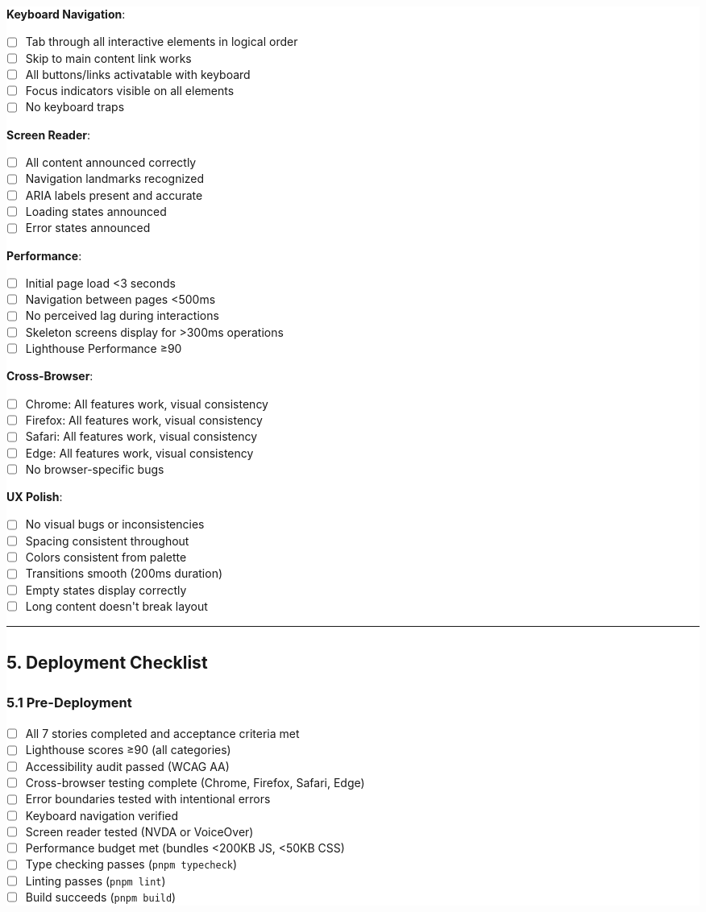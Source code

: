 **Keyboard Navigation**:
- [ ] Tab through all interactive elements in logical order
- [ ] Skip to main content link works
- [ ] All buttons/links activatable with keyboard
- [ ] Focus indicators visible on all elements
- [ ] No keyboard traps

**Screen Reader**:
- [ ] All content announced correctly
- [ ] Navigation landmarks recognized
- [ ] ARIA labels present and accurate
- [ ] Loading states announced
- [ ] Error states announced

**Performance**:
- [ ] Initial page load <3 seconds
- [ ] Navigation between pages <500ms
- [ ] No perceived lag during interactions
- [ ] Skeleton screens display for >300ms operations
- [ ] Lighthouse Performance ≥90

**Cross-Browser**:
- [ ] Chrome: All features work, visual consistency
- [ ] Firefox: All features work, visual consistency
- [ ] Safari: All features work, visual consistency
- [ ] Edge: All features work, visual consistency
- [ ] No browser-specific bugs

**UX Polish**:
- [ ] No visual bugs or inconsistencies
- [ ] Spacing consistent throughout
- [ ] Colors consistent from palette
- [ ] Transitions smooth (200ms duration)
- [ ] Empty states display correctly
- [ ] Long content doesn't break layout

---

## 5. Deployment Checklist

### 5.1 Pre-Deployment

- [ ] All 7 stories completed and acceptance criteria met
- [ ] Lighthouse scores ≥90 (all categories)
- [ ] Accessibility audit passed (WCAG AA)
- [ ] Cross-browser testing complete (Chrome, Firefox, Safari, Edge)
- [ ] Error boundaries tested with intentional errors
- [ ] Keyboard navigation verified
- [ ] Screen reader tested (NVDA or VoiceOver)
- [ ] Performance budget met (bundles <200KB JS, <50KB CSS)
- [ ] Type checking passes (`pnpm typecheck`)
- [ ] Linting passes (`pnpm lint`)
- [ ] Build succeeds (`pnpm build`)
